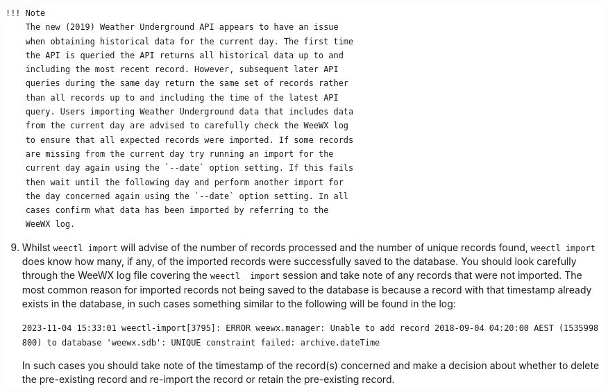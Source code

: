     !!! Note
        The new (2019) Weather Underground API appears to have an issue 
        when obtaining historical data for the current day. The first time 
        the API is queried the API returns all historical data up to and 
        including the most recent record. However, subsequent later API 
        queries during the same day return the same set of records rather 
        than all records up to and including the time of the latest API 
        query. Users importing Weather Underground data that includes data 
        from the current day are advised to carefully check the WeeWX log 
        to ensure that all expected records were imported. If some records 
        are missing from the current day try running an import for the 
        current day again using the `--date` option setting. If this fails 
        then wait until the following day and perform another import for 
        the day concerned again using the `--date` option setting. In all 
        cases confirm what data has been imported by referring to the 
        WeeWX log.

9. Whilst `weectl import` will advise of the number of records processed and 
   the number of unique records found, `weectl import` does know how many, if 
   any, of the imported records were successfully saved to the database. You 
   should look carefully through the WeeWX log file covering the `weectl 
   import` session and take note of any records that were not imported. The 
   most common reason for imported records not being saved to the database 
   is because a record with that timestamp already exists in the database, 
   in such cases something similar to the following will be found in the log:

    ```
    2023-11-04 15:33:01 weectl-import[3795]: ERROR weewx.manager: Unable to add record 2018-09-04 04:20:00 AEST (1535998800) to database 'weewx.sdb': UNIQUE constraint failed: archive.dateTime
    ```
    
    In such cases you should take note of the timestamp of the record(s) 
   concerned and make a decision about whether to delete the pre-existing 
   record and re-import the record or retain the pre-existing record.
